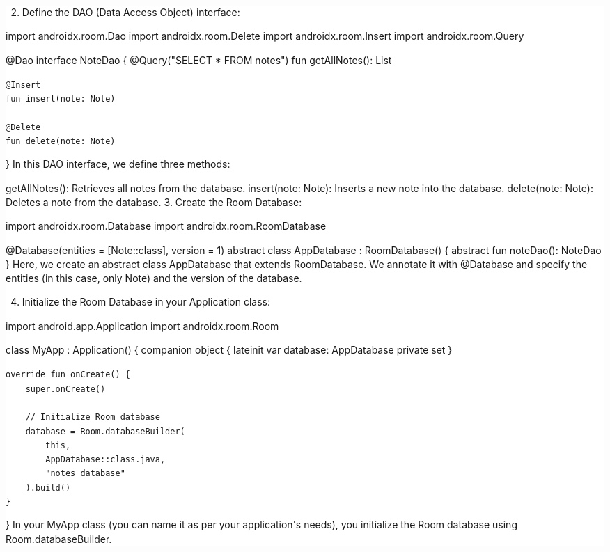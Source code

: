 2. Define the DAO (Data Access Object) interface:



import androidx.room.Dao
import androidx.room.Delete
import androidx.room.Insert
import androidx.room.Query

@Dao
interface NoteDao {
@Query("SELECT * FROM notes")
fun getAllNotes(): List<Note>

    @Insert
    fun insert(note: Note)

    @Delete
    fun delete(note: Note)
}
In this DAO interface, we define three methods:

getAllNotes(): Retrieves all notes from the database.
insert(note: Note): Inserts a new note into the database.
delete(note: Note): Deletes a note from the database.
3. Create the Room Database:



import androidx.room.Database
import androidx.room.RoomDatabase

@Database(entities = [Note::class], version = 1)
abstract class AppDatabase : RoomDatabase() {
abstract fun noteDao(): NoteDao
}
Here, we create an abstract class AppDatabase that extends RoomDatabase. We annotate it with @Database and specify the entities (in this case, only Note) and the version of the database.

4. Initialize the Room Database in your Application class:



import android.app.Application
import androidx.room.Room

class MyApp : Application() {
companion object {
lateinit var database: AppDatabase
private set
}

    override fun onCreate() {
        super.onCreate()

        // Initialize Room database
        database = Room.databaseBuilder(
            this,
            AppDatabase::class.java,
            "notes_database"
        ).build()
    }
}
In your MyApp class (you can name it as per your application's needs), you initialize the Room database using Room.databaseBuilder.
